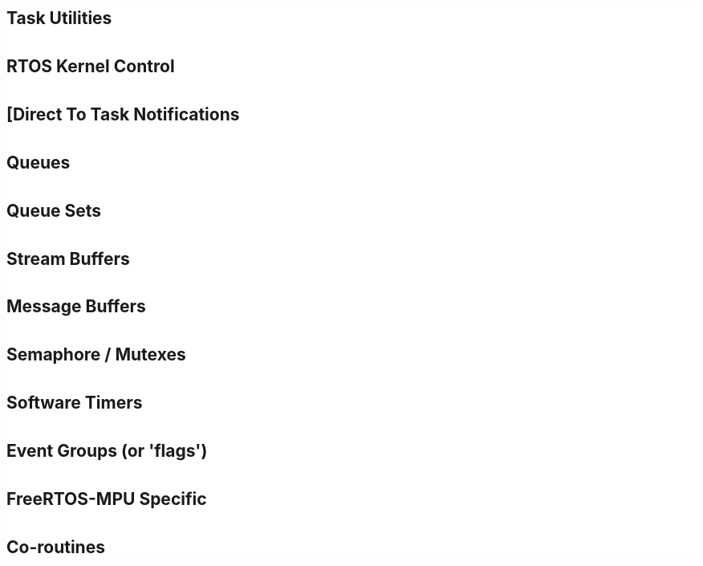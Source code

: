 ## <a id="task-utilities" ></a> Task Utilities
## <a id="RTOS-kernel-control" ></a> RTOS Kernel Control
## <a id="direct-to-task-notifications" ></a> [Direct To Task Notifications
## <a id="queues" ></a> Queues
## <a id="queues-sets" ></a> Queue Sets
## <a id="stream-buffers" ></a> Stream Buffers
## <a id="message-buffers" ></a> Message Buffers
## <a id="semaphore-mutexes" ></a> Semaphore / Mutexes
## <a id="software-timers" ></a> Software Timers
## <a id="event-groups" ></a> Event Groups (or 'flags')
## <a id="FreeRTOS-MPU-specific" ></a> FreeRTOS-MPU Specific
## <a id="co-routines" ></a> Co-routines
